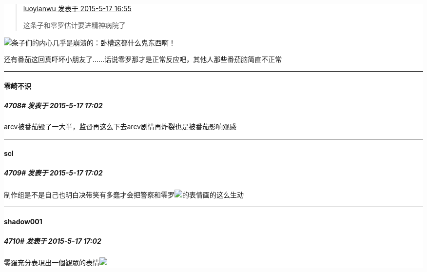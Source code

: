 <blockquote><a href="httphttps://bbs.saraba1st.com/2b/forum.php?mod=redirect&amp;goto=findpost&amp;pid=28980306&amp;ptid=980228" target="_blank">luoyianwu 发表于 2015-5-17 16:55</a>

这条子和零罗估计要进精神病院了</blockquote>
<img src="https://static.saraba1st.com/image/smiley/face/116.gif" referrerpolicy="no-referrer">条子们的内心几乎是崩溃的：卧槽这都什么鬼东西啊！

还有番茄这回真吓坏小朋友了……话说零罗那才是正常反应吧，其他人那些番茄脑简直不正常







*****

####  零崎不识  
##### 4708#       发表于 2015-5-17 17:02




arcv被番茄毁了一大半，监督再这么下去arcv剧情再炸裂也是被番茄影响观感







*****

####  scl  
##### 4709#       发表于 2015-5-17 17:02




制作组是不是自己也明白决带笑有多蠢才会把警察和零罗<img src="https://static.saraba1st.com/image/smiley/face/29.gif" referrerpolicy="no-referrer">的表情画的这么生动







*****

####  shadow001  
##### 4710#       发表于 2015-5-17 17:02




零羅充分表現出一個觀眾的表情<img src="https://static.saraba1st.com/image/smiley/face/149.gif" referrerpolicy="no-referrer">
